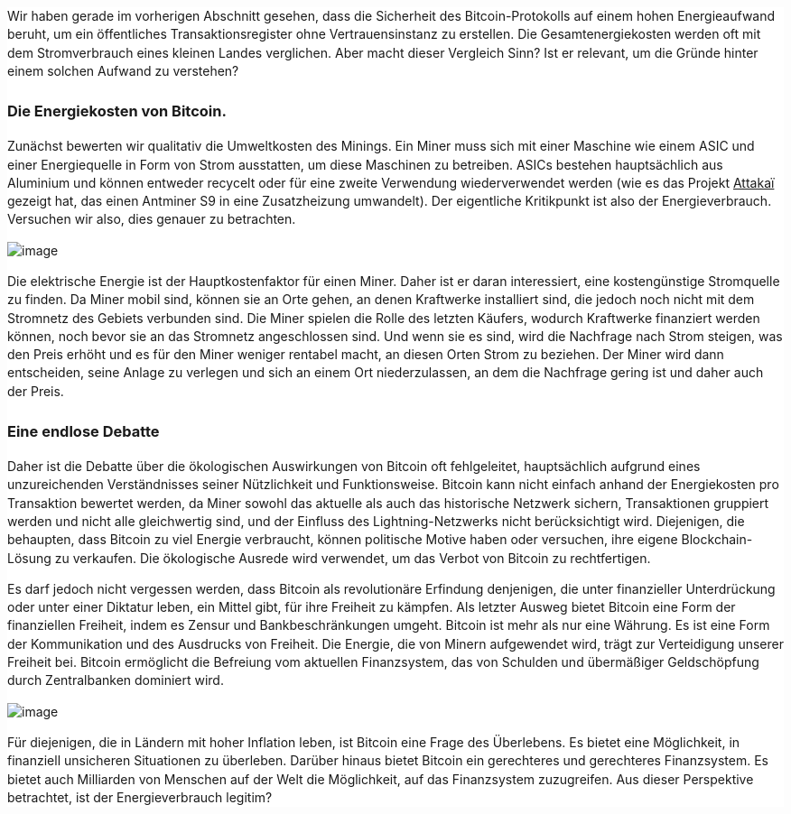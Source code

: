 Wir haben gerade im vorherigen Abschnitt gesehen, dass die Sicherheit des Bitcoin-Protokolls auf einem hohen Energieaufwand beruht, um ein öffentliches Transaktionsregister ohne Vertrauensinstanz zu erstellen. Die Gesamtenergiekosten werden oft mit dem Stromverbrauch eines kleinen Landes verglichen. Aber macht dieser Vergleich Sinn? Ist er relevant, um die Gründe hinter einem solchen Aufwand zu verstehen?

### Die Energiekosten von Bitcoin.

Zunächst bewerten wir qualitativ die Umweltkosten des Minings. Ein Miner muss sich mit einer Maschine wie einem ASIC und einer Energiequelle in Form von Strom ausstatten, um diese Maschinen zu betreiben. ASICs bestehen hauptsächlich aus Aluminium und können entweder recycelt oder für eine zweite Verwendung wiederverwendet werden (wie es das Projekt [Attakaï](https://decouvrebitcoin.fr/attakai/) gezeigt hat, das einen Antminer S9 in eine Zusatzheizung umwandelt). Der eigentliche Kritikpunkt ist also der Energieverbrauch. Versuchen wir also, dies genauer zu betrachten.

![image](assets/de/chapter13/1.webp)

Die elektrische Energie ist der Hauptkostenfaktor für einen Miner. Daher ist er daran interessiert, eine kostengünstige Stromquelle zu finden. Da Miner mobil sind, können sie an Orte gehen, an denen Kraftwerke installiert sind, die jedoch noch nicht mit dem Stromnetz des Gebiets verbunden sind. Die Miner spielen die Rolle des letzten Käufers, wodurch Kraftwerke finanziert werden können, noch bevor sie an das Stromnetz angeschlossen sind. Und wenn sie es sind, wird die Nachfrage nach Strom steigen, was den Preis erhöht und es für den Miner weniger rentabel macht, an diesen Orten Strom zu beziehen. Der Miner wird dann entscheiden, seine Anlage zu verlegen und sich an einem Ort niederzulassen, an dem die Nachfrage gering ist und daher auch der Preis.

### Eine endlose Debatte

Daher ist die Debatte über die ökologischen Auswirkungen von Bitcoin oft fehlgeleitet, hauptsächlich aufgrund eines unzureichenden Verständnisses seiner Nützlichkeit und Funktionsweise. Bitcoin kann nicht einfach anhand der Energiekosten pro Transaktion bewertet werden, da Miner sowohl das aktuelle als auch das historische Netzwerk sichern, Transaktionen gruppiert werden und nicht alle gleichwertig sind, und der Einfluss des Lightning-Netzwerks nicht berücksichtigt wird. Diejenigen, die behaupten, dass Bitcoin zu viel Energie verbraucht, können politische Motive haben oder versuchen, ihre eigene Blockchain-Lösung zu verkaufen. Die ökologische Ausrede wird verwendet, um das Verbot von Bitcoin zu rechtfertigen.

Es darf jedoch nicht vergessen werden, dass Bitcoin als revolutionäre Erfindung denjenigen, die unter finanzieller Unterdrückung oder unter einer Diktatur leben, ein Mittel gibt, für ihre Freiheit zu kämpfen. Als letzter Ausweg bietet Bitcoin eine Form der finanziellen Freiheit, indem es Zensur und Bankbeschränkungen umgeht. Bitcoin ist mehr als nur eine Währung. Es ist eine Form der Kommunikation und des Ausdrucks von Freiheit. Die Energie, die von Minern aufgewendet wird, trägt zur Verteidigung unserer Freiheit bei. Bitcoin ermöglicht die Befreiung vom aktuellen Finanzsystem, das von Schulden und übermäßiger Geldschöpfung durch Zentralbanken dominiert wird.

![image](assets/de/chapter13/3.webp)

Für diejenigen, die in Ländern mit hoher Inflation leben, ist Bitcoin eine Frage des Überlebens. Es bietet eine Möglichkeit, in finanziell unsicheren Situationen zu überleben. Darüber hinaus bietet Bitcoin ein gerechteres und gerechteres Finanzsystem. Es bietet auch Milliarden von Menschen auf der Welt die Möglichkeit, auf das Finanzsystem zuzugreifen. Aus dieser Perspektive betrachtet, ist der Energieverbrauch legitim?
